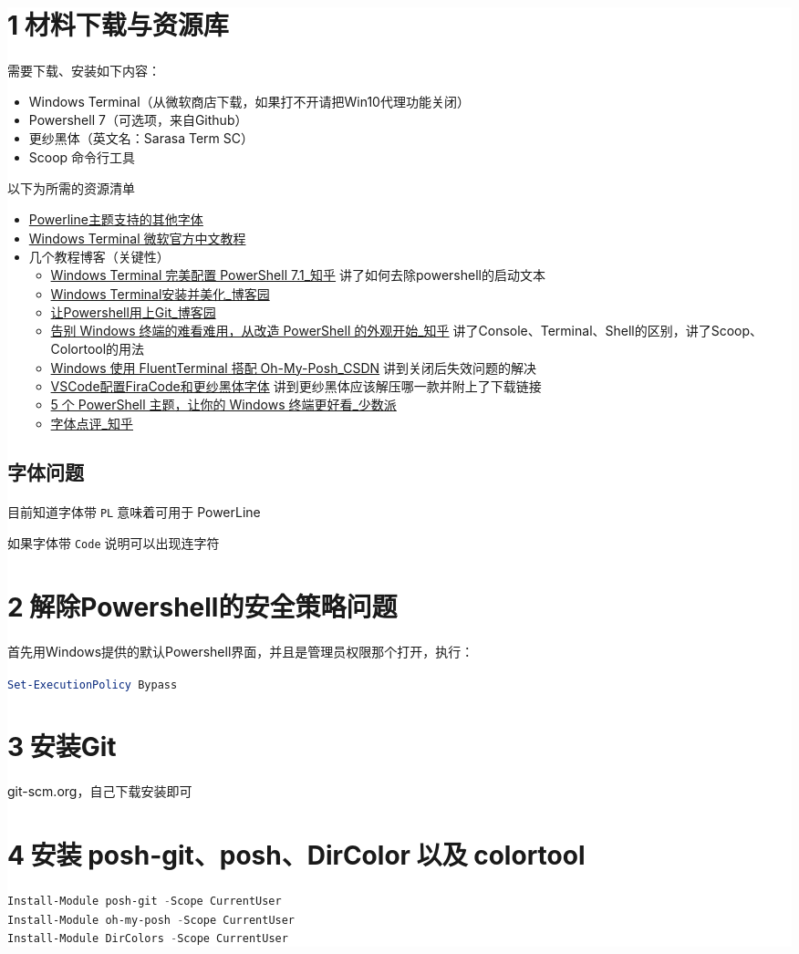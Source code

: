 # 1 材料下载与资源库

需要下载、安装如下内容：

- Windows Terminal（从微软商店下载，如果打不开请把Win10代理功能关闭）
- Powershell 7（可选项，来自Github）
- 更纱黑体（英文名：Sarasa Term SC）
- Scoop 命令行工具

以下为所需的资源清单

- [Powerline主题支持的其他字体](https://github.com/powerline/fonts)
- [Windows Terminal 微软官方中文教程](https://docs.microsoft.com/zh-cn/windows/terminal/)
- 几个教程博客（关键性）
  - [Windows Terminal 完美配置 PowerShell 7.1_知乎](https://zhuanlan.zhihu.com/p/137595941) 讲了如何去除powershell的启动文本
  - [Windows Terminal安装并美化_博客园](https://www.cnblogs.com/Rohn/p/12940312.html)
  - [让Powershell用上Git_博客园](https://www.cnblogs.com/HelloMyWorld/p/4119743.html)
  - [告别 Windows 终端的难看难用，从改造 PowerShell 的外观开始_知乎](https://zhuanlan.zhihu.com/p/56808199) 讲了Console、Terminal、Shell的区别，讲了Scoop、Colortool的用法
  - [Windows 使用 FluentTerminal 搭配 Oh-My-Posh_CSDN](https://blog.csdn.net/yuanlaijike/article/details/88904695) 讲到关闭后失效问题的解决
  - [VSCode配置FiraCode和更纱黑体字体](https://www.cnblogs.com/shenyuelan/p/11963867.html) 讲到更纱黑体应该解压哪一款并附上了下载链接
  - [5 个 PowerShell 主题，让你的 Windows 终端更好看_少数派](https://sspai.com/post/52907)
  - [字体点评_知乎](https://zhuanlan.zhihu.com/p/89833093)

## 字体问题

目前知道字体带 `PL` 意味着可用于 PowerLine

如果字体带 `Code` 说明可以出现连字符



# 2 解除Powershell的安全策略问题

首先用Windows提供的默认Powershell界面，并且是管理员权限那个打开，执行：

``` powershell
Set-ExecutionPolicy Bypass
```

# 3 安装Git

git-scm.org，自己下载安装即可

# 4 安装 posh-git、posh、DirColor 以及 colortool

``` powershell
Install-Module posh-git -Scope CurrentUser 
Install-Module oh-my-posh -Scope CurrentUser
Install-Module DirColors -Scope CurrentUser
```
